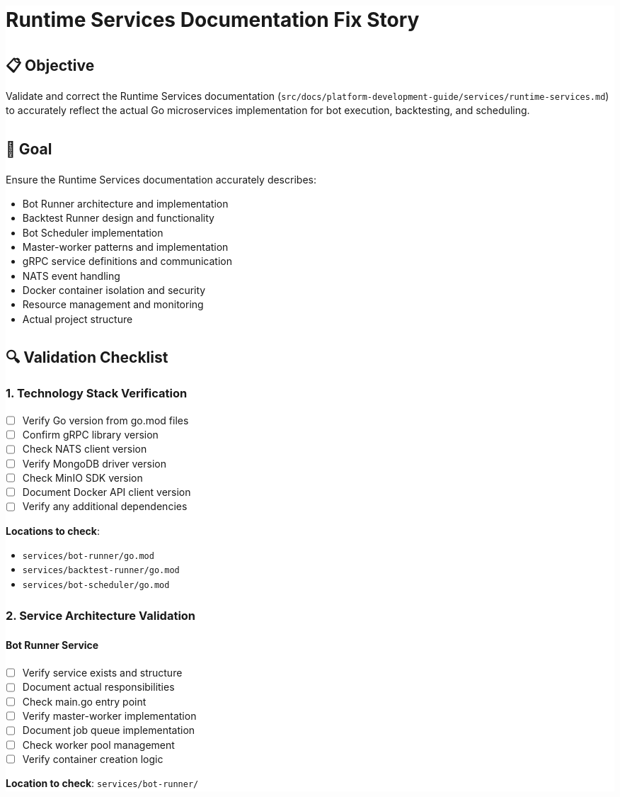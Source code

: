 # Runtime Services Documentation Fix Story

## 📋 Objective

Validate and correct the Runtime Services documentation (`src/docs/platform-development-guide/services/runtime-services.md`) to accurately reflect the actual Go microservices implementation for bot execution, backtesting, and scheduling.

## 🎯 Goal

Ensure the Runtime Services documentation accurately describes:
- Bot Runner architecture and implementation
- Backtest Runner design and functionality
- Bot Scheduler implementation
- Master-worker patterns and implementation
- gRPC service definitions and communication
- NATS event handling
- Docker container isolation and security
- Resource management and monitoring
- Actual project structure

## 🔍 Validation Checklist

### 1. Technology Stack Verification
- [ ] Verify Go version from go.mod files
- [ ] Confirm gRPC library version
- [ ] Check NATS client version
- [ ] Verify MongoDB driver version
- [ ] Check MinIO SDK version
- [ ] Document Docker API client version
- [ ] Verify any additional dependencies

**Locations to check**:
- `services/bot-runner/go.mod`
- `services/backtest-runner/go.mod`
- `services/bot-scheduler/go.mod`

### 2. Service Architecture Validation

#### Bot Runner Service
- [ ] Verify service exists and structure
- [ ] Document actual responsibilities
- [ ] Check main.go entry point
- [ ] Verify master-worker implementation
- [ ] Document job queue implementation
- [ ] Check worker pool management
- [ ] Verify container creation logic

**Location to check**: `services/bot-runner/`
